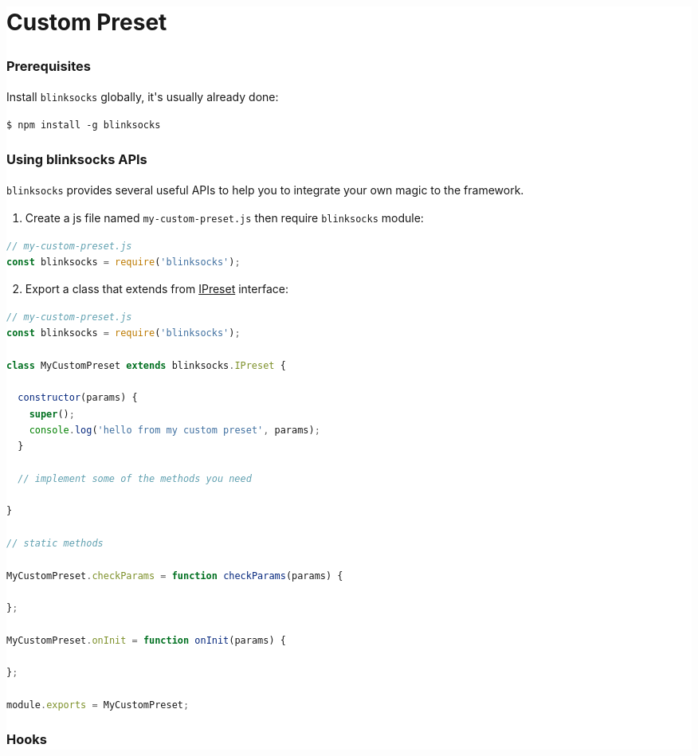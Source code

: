 # Custom Preset

### Prerequisites

Install `blinksocks` globally, it's usually already done:

```
$ npm install -g blinksocks
```

### Using blinksocks APIs

`blinksocks` provides several useful APIs to help you to integrate your own magic to the framework.

1. Create a js file named `my-custom-preset.js` then require `blinksocks` module:

```js
// my-custom-preset.js
const blinksocks = require('blinksocks');
```

2. Export a class that extends from [IPreset](../../../src/presets/defs.js) interface:

```js
// my-custom-preset.js
const blinksocks = require('blinksocks');

class MyCustomPreset extends blinksocks.IPreset {

  constructor(params) {
    super();
    console.log('hello from my custom preset', params);
  }

  // implement some of the methods you need

}

// static methods

MyCustomPreset.checkParams = function checkParams(params) {

};

MyCustomPreset.onInit = function onInit(params) {

};

module.exports = MyCustomPreset;
```

### Hooks
